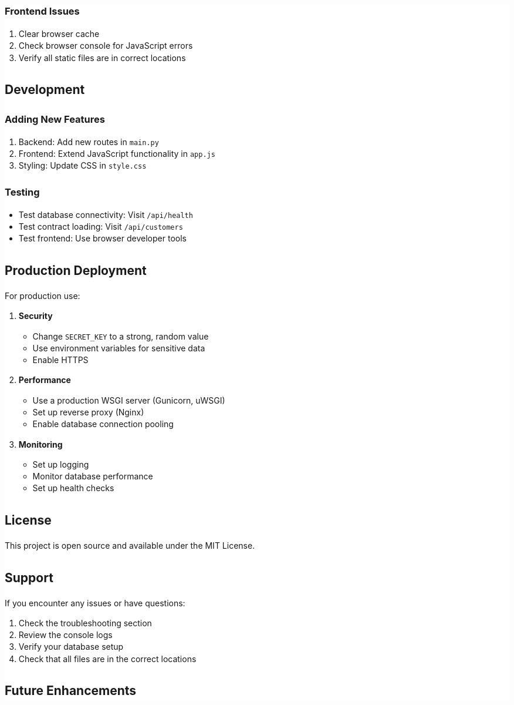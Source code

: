 ### Frontend Issues
1. Clear browser cache
2. Check browser console for JavaScript errors
3. Verify all static files are in correct locations

## Development

### Adding New Features
1. Backend: Add new routes in `main.py`
2. Frontend: Extend JavaScript functionality in `app.js`
3. Styling: Update CSS in `style.css`

### Testing
- Test database connectivity: Visit `/api/health`
- Test contract loading: Visit `/api/customers`
- Test frontend: Use browser developer tools

## Production Deployment

For production use:

1. **Security**
   - Change `SECRET_KEY` to a strong, random value
   - Use environment variables for sensitive data
   - Enable HTTPS

2. **Performance**
   - Use a production WSGI server (Gunicorn, uWSGI)
   - Set up reverse proxy (Nginx)
   - Enable database connection pooling

3. **Monitoring**
   - Set up logging
   - Monitor database performance
   - Set up health checks

## License

This project is open source and available under the MIT License.

## Support

If you encounter any issues or have questions:
1. Check the troubleshooting section
2. Review the console logs
3. Verify your database setup
4. Check that all files are in the correct locations

## Future Enhancements
